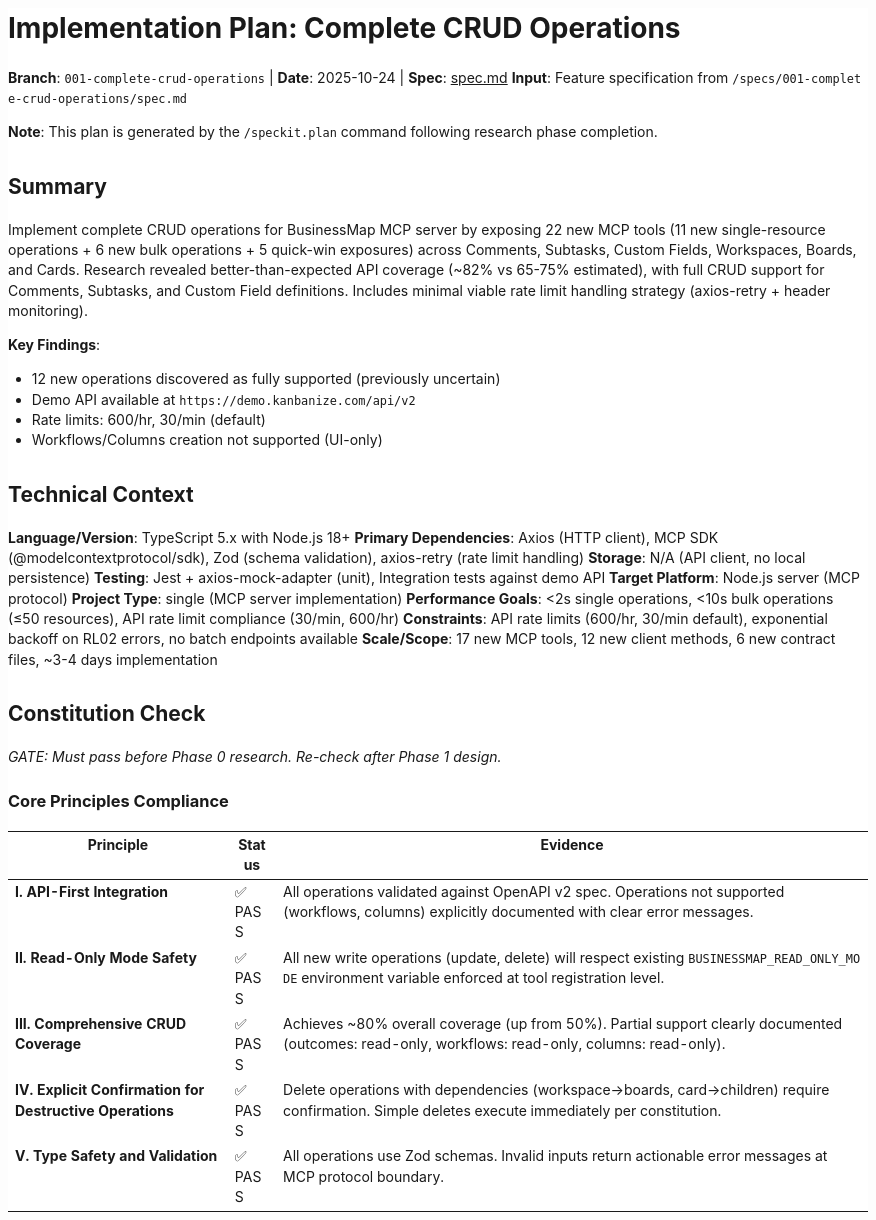 # Implementation Plan: Complete CRUD Operations

**Branch**: `001-complete-crud-operations` | **Date**: 2025-10-24 | **Spec**: [spec.md](spec.md)
**Input**: Feature specification from `/specs/001-complete-crud-operations/spec.md`

**Note**: This plan is generated by the `/speckit.plan` command following research phase completion.

## Summary

Implement complete CRUD operations for BusinessMap MCP server by exposing 22 new MCP tools (11 new single-resource operations + 6 new bulk operations + 5 quick-win exposures) across Comments, Subtasks, Custom Fields, Workspaces, Boards, and Cards. Research revealed better-than-expected API coverage (~82% vs 65-75% estimated), with full CRUD support for Comments, Subtasks, and Custom Field definitions. Includes minimal viable rate limit handling strategy (axios-retry + header monitoring).

**Key Findings**:
- 12 new operations discovered as fully supported (previously uncertain)
- Demo API available at `https://demo.kanbanize.com/api/v2`
- Rate limits: 600/hr, 30/min (default)
- Workflows/Columns creation not supported (UI-only)

## Technical Context

**Language/Version**: TypeScript 5.x with Node.js 18+
**Primary Dependencies**: Axios (HTTP client), MCP SDK (@modelcontextprotocol/sdk), Zod (schema validation), axios-retry (rate limit handling)
**Storage**: N/A (API client, no local persistence)
**Testing**: Jest + axios-mock-adapter (unit), Integration tests against demo API
**Target Platform**: Node.js server (MCP protocol)
**Project Type**: single (MCP server implementation)
**Performance Goals**: <2s single operations, <10s bulk operations (≤50 resources), API rate limit compliance (30/min, 600/hr)
**Constraints**: API rate limits (600/hr, 30/min default), exponential backoff on RL02 errors, no batch endpoints available
**Scale/Scope**: 17 new MCP tools, 12 new client methods, 6 new contract files, ~3-4 days implementation

## Constitution Check

*GATE: Must pass before Phase 0 research. Re-check after Phase 1 design.*

### Core Principles Compliance

| Principle | Status | Evidence |
|-----------|--------|----------|
| **I. API-First Integration** | ✅ PASS | All operations validated against OpenAPI v2 spec. Operations not supported (workflows, columns) explicitly documented with clear error messages. |
| **II. Read-Only Mode Safety** | ✅ PASS | All new write operations (update, delete) will respect existing `BUSINESSMAP_READ_ONLY_MODE` environment variable enforced at tool registration level. |
| **III. Comprehensive CRUD Coverage** | ✅ PASS | Achieves ~80% overall coverage (up from 50%). Partial support clearly documented (outcomes: read-only, workflows: read-only, columns: read-only). |
| **IV. Explicit Confirmation for Destructive Operations** | ✅ PASS | Delete operations with dependencies (workspace→boards, card→children) require confirmation. Simple deletes execute immediately per constitution. |
| **V. Type Safety and Validation** | ✅ PASS | All operations use Zod schemas. Invalid inputs return actionable error messages at MCP protocol boundary. |
